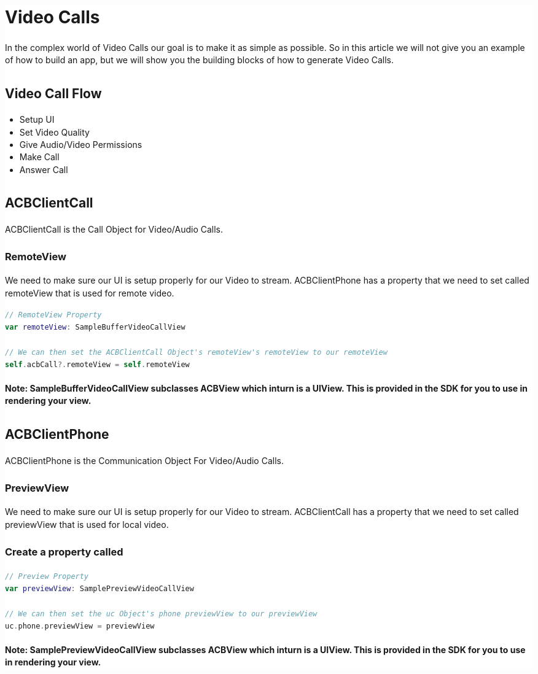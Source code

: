 # Video Calls

In the complex world of Video Calls our goal is to make it as simple as possible. So in this article we will not give you an example of how to build an app, but we will show you the building blocks of how to generate Video Calls.

## Video Call Flow
* Setup UI
* Set Video Quality
* Give Audio/Video Permissions
* Make Call
* Answer Call

## ACBClientCall

ACBClientCall is the Call Object for Video/Audio Calls. 

### RemoteView
We need to make sure our UI is setup properly for our Video to stream. ACBClientPhone has a property that we need to set called remoteView that is used for remote video.

```swift
// RemoteView Property
var remoteView: SampleBufferVideoCallView

// We can then set the ACBClientCall Object's remoteView's remoteView to our remoteView
self.acbCall?.remoteView = self.remoteView
```
#### Note: SampleBufferVideoCallView subclasses ACBView which inturn is a UIView. This is provided in the SDK for you to use in rendering your view.

## ACBClientPhone

ACBClientPhone is the Communication Object For Video/Audio Calls.

### PreviewView
We need to make sure our UI is setup properly for our Video to stream. ACBClientCall has a property that we need to set called previewView that is used for local video.

### Create a property called   
```swift
// Preview Property
var previewView: SamplePreviewVideoCallView

// We can then set the uc Object's phone previewView to our previewView
uc.phone.previewView = previewView
```
#### Note: SamplePreviewVideoCallView subclasses ACBView which inturn is a UIView. This is provided in the SDK for you to use in rendering your view.
